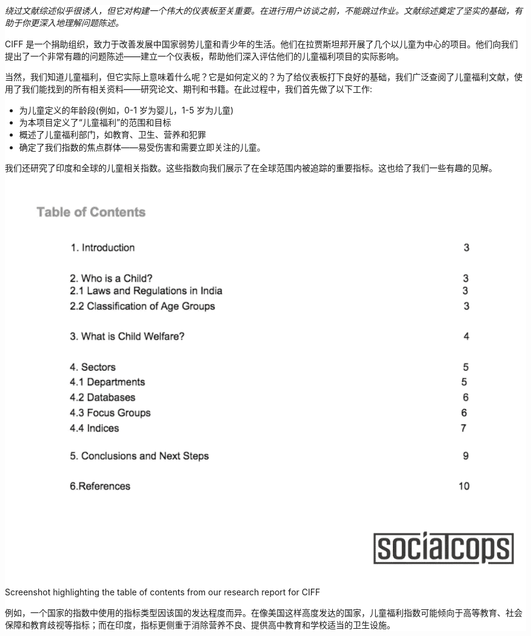 *绕过文献综述似乎很诱人，但它对构建一个伟大的仪表板至关重要。在进行用户访谈之前，不能跳过作业。文献综述奠定了坚实的基础，有助于你更深入地理解问题陈述。*

CIFF 是一个捐助组织，致力于改善发展中国家弱势儿童和青少年的生活。他们在拉贾斯坦邦开展了几个以儿童为中心的项目。他们向我们提出了一个非常有趣的问题陈述——建立一个仪表板，帮助他们深入评估他们的儿童福利项目的实际影响。

当然，我们知道儿童福利，但它实际上意味着什么呢？它是如何定义的？为了给仪表板打下良好的基础，我们广泛查阅了儿童福利文献，使用了我们能找到的所有相关资料——研究论文、期刊和书籍。在此过程中，我们首先做了以下工作:

*   为儿童定义的年龄段(例如，0-1 岁为婴儿，1-5 岁为儿童)
*   为本项目定义了“儿童福利”的范围和目标
*   概述了儿童福利部门，如教育、卫生、营养和犯罪
*   确定了我们指数的焦点群体——易受伤害和需要立即关注的儿童。

我们还研究了印度和全球的儿童相关指数。这些指数向我们展示了在全球范围内被追踪的重要指标。这也给了我们一些有趣的见解。

![](img/959ea73c4a5c94d9bab113465c0748c3.png)

Screenshot highlighting the table of contents from our research report for CIFF

例如，一个国家的指数中使用的指标类型因该国的发达程度而异。在像美国这样高度发达的国家，儿童福利指数可能倾向于高等教育、社会保障和教育歧视等指标；而在印度，指标更侧重于消除营养不良、提供高中教育和学校适当的卫生设施。
